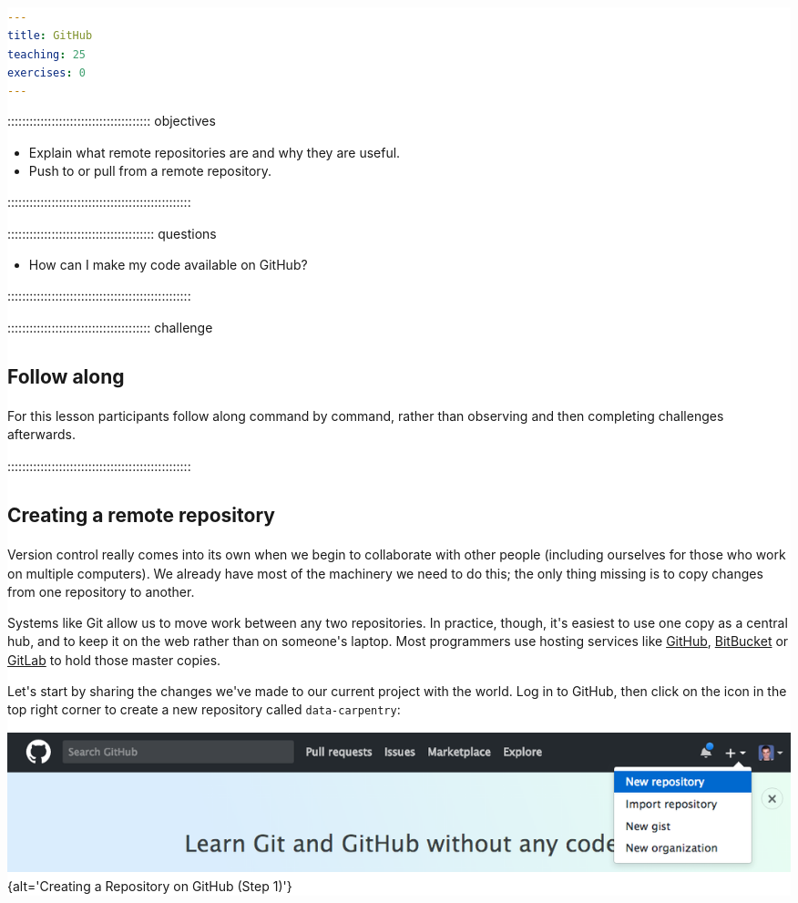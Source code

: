 ```yaml
---
title: GitHub
teaching: 25
exercises: 0
---
```


::::::::::::::::::::::::::::::::::::::: objectives

- Explain what remote repositories are and why they are useful.
- Push to or pull from a remote repository.

::::::::::::::::::::::::::::::::::::::::::::::::::

:::::::::::::::::::::::::::::::::::::::: questions

- How can I make my code available on GitHub?

::::::::::::::::::::::::::::::::::::::::::::::::::

:::::::::::::::::::::::::::::::::::::::  challenge

## Follow along

For this lesson participants follow along command by command,
rather than observing and then completing challenges afterwards.

::::::::::::::::::::::::::::::::::::::::::::::::::

## Creating a remote repository

Version control really comes into its own when we begin to collaborate with
other people (including ourselves for those who work on multiple computers).
We already have most of the machinery we need to do this; the
only thing missing is to copy changes from one repository to another.

Systems like Git allow us to move work between any two repositories. In
practice, though, it's easiest to use one copy as a central hub, and to keep it
on the web rather than on someone's laptop. Most programmers use hosting
services like [GitHub](https://github.com), [BitBucket](https://bitbucket.org) or
[GitLab](https://gitlab.com/) to hold those master copies.

Let's start by sharing the changes we've made to our current project with the
world. Log in to GitHub, then click on the icon in the top right corner to
create a new repository called `data-carpentry`:

![](fig/06-github-create-repo-01.png){alt='Creating a Repository on GitHub (Step 1)'}
